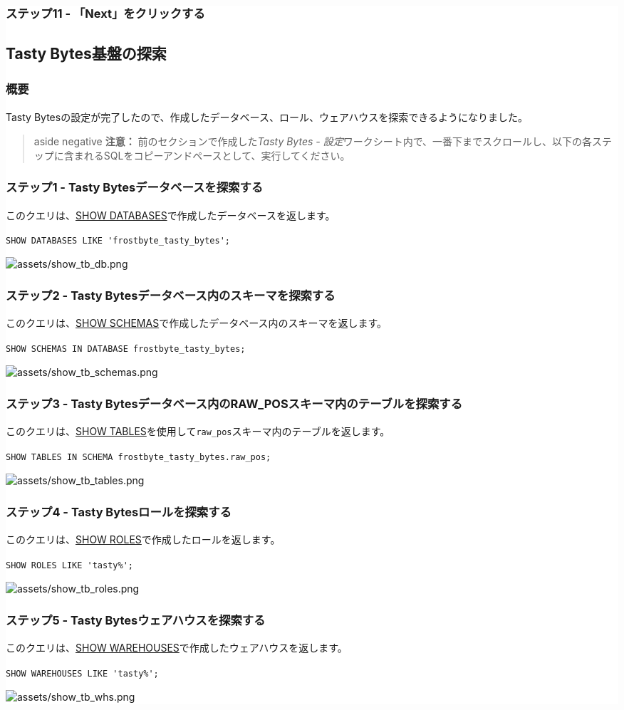 ### ステップ11 - 「Next」をクリックする

## Tasty Bytes基盤の探索

### 概要
Tasty Bytesの設定が完了したので、作成したデータベース、ロール、ウェアハウスを探索できるようになりました。

>aside negative
> **注意：** 前のセクションで作成した*Tasty Bytes - 設定*ワークシート内で、一番下までスクロールし、以下の各ステップに含まれるSQLをコピーアンドペースとして、実行してください。
>

### ステップ1 - Tasty Bytesデータベースを探索する
このクエリは、[SHOW DATABASES](https://docs.snowflake.com/ja/sql-reference/sql/show-databases.html)で作成したデータベースを返します。
```
SHOW DATABASES LIKE 'frostbyte_tasty_bytes';
```
![assets/show_tb_db.png](assets/show_tb_db.png) 

### ステップ2 - Tasty Bytesデータベース内のスキーマを探索する
このクエリは、[SHOW SCHEMAS](https://docs.snowflake.com/ja/sql-reference/sql/show-schemas)で作成したデータベース内のスキーマを返します。
```
SHOW SCHEMAS IN DATABASE frostbyte_tasty_bytes;
```
![assets/show_tb_schemas.png](assets/show_tb_schemas.png) 

### ステップ3 - Tasty Bytesデータベース内のRAW_POSスキーマ内のテーブルを探索する
このクエリは、[SHOW TABLES](https://docs.snowflake.com/ja/sql-reference/sql/show-tables)を使用して`raw_pos`スキーマ内のテーブルを返します。
```
SHOW TABLES IN SCHEMA frostbyte_tasty_bytes.raw_pos;
```
![assets/show_tb_tables.png](assets/show_tb_tables.png) 

### ステップ4 - Tasty Bytesロールを探索する
このクエリは、[SHOW ROLES](https://docs.snowflake.com/ja/sql-reference/sql/show-roles)で作成したロールを返します。
```
SHOW ROLES LIKE 'tasty%';
```
![assets/show_tb_roles.png](assets/show_tb_roles.png) 

### ステップ5 - Tasty Bytesウェアハウスを探索する
このクエリは、[SHOW WAREHOUSES](https://docs.snowflake.com/ja/sql-reference/sql/show-warehouses)で作成したウェアハウスを返します。
```
SHOW WAREHOUSES LIKE 'tasty%';
```
![assets/show_tb_whs.png](assets/show_tb_whs.png) 
